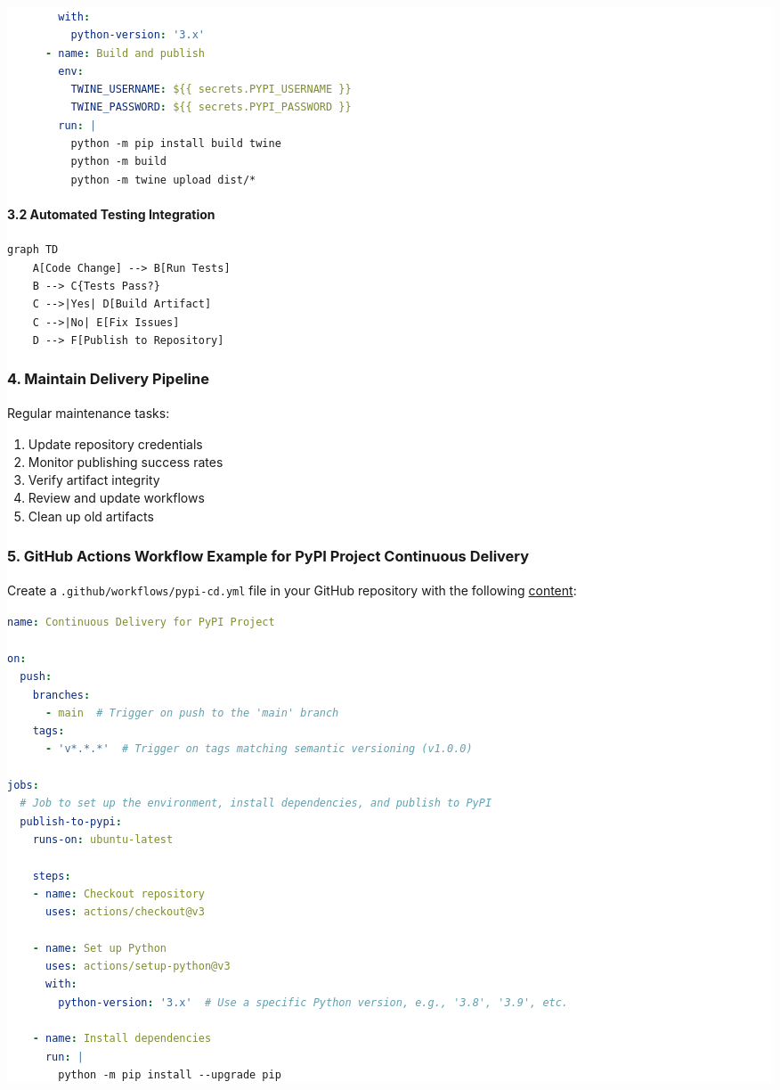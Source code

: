 ```yaml
        with:
          python-version: '3.x'
      - name: Build and publish
        env:
          TWINE_USERNAME: ${{ secrets.PYPI_USERNAME }}
          TWINE_PASSWORD: ${{ secrets.PYPI_PASSWORD }}
        run: |
          python -m pip install build twine
          python -m build
          python -m twine upload dist/*
```

#### 3.2 Automated Testing Integration

```mermaid
graph TD
    A[Code Change] --> B[Run Tests]
    B --> C{Tests Pass?}
    C -->|Yes| D[Build Artifact]
    C -->|No| E[Fix Issues]
    D --> F[Publish to Repository]
```

### 4. Maintain Delivery Pipeline

Regular maintenance tasks:
1. Update repository credentials
2. Monitor publishing success rates
3. Verify artifact integrity
4. Review and update workflows
5. Clean up old artifacts

### 5. GitHub Actions Workflow Example for PyPI Project Continuous Delivery
Create a `.github/workflows/pypi-cd.yml` file in your GitHub repository with the following [content](pypi-cd-template.yml):

```yaml
name: Continuous Delivery for PyPI Project

on:
  push:
    branches:
      - main  # Trigger on push to the 'main' branch
    tags:
      - 'v*.*.*'  # Trigger on tags matching semantic versioning (v1.0.0)

jobs:
  # Job to set up the environment, install dependencies, and publish to PyPI
  publish-to-pypi:
    runs-on: ubuntu-latest

    steps:
    - name: Checkout repository
      uses: actions/checkout@v3

    - name: Set up Python
      uses: actions/setup-python@v3
      with:
        python-version: '3.x'  # Use a specific Python version, e.g., '3.8', '3.9', etc.

    - name: Install dependencies
      run: |
        python -m pip install --upgrade pip
```